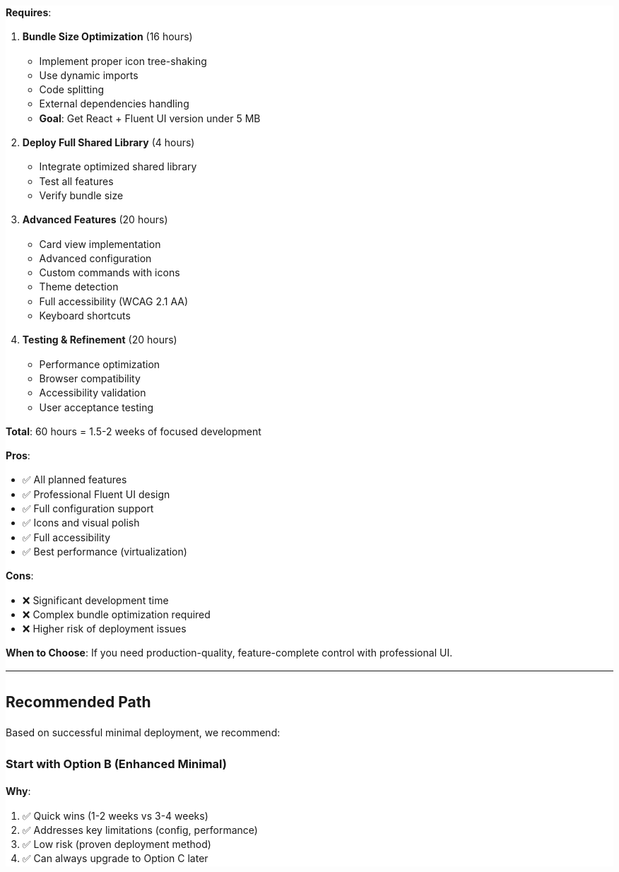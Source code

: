 **Requires**:
1. **Bundle Size Optimization** (16 hours)
   - Implement proper icon tree-shaking
   - Use dynamic imports
   - Code splitting
   - External dependencies handling
   - **Goal**: Get React + Fluent UI version under 5 MB

2. **Deploy Full Shared Library** (4 hours)
   - Integrate optimized shared library
   - Test all features
   - Verify bundle size

3. **Advanced Features** (20 hours)
   - Card view implementation
   - Advanced configuration
   - Custom commands with icons
   - Theme detection
   - Full accessibility (WCAG 2.1 AA)
   - Keyboard shortcuts

4. **Testing & Refinement** (20 hours)
   - Performance optimization
   - Browser compatibility
   - Accessibility validation
   - User acceptance testing

**Total**: 60 hours = 1.5-2 weeks of focused development

**Pros**:
- ✅ All planned features
- ✅ Professional Fluent UI design
- ✅ Full configuration support
- ✅ Icons and visual polish
- ✅ Full accessibility
- ✅ Best performance (virtualization)

**Cons**:
- ❌ Significant development time
- ❌ Complex bundle optimization required
- ❌ Higher risk of deployment issues

**When to Choose**: If you need production-quality, feature-complete control with professional UI.

---

## Recommended Path

Based on successful minimal deployment, we recommend:

### **Start with Option B (Enhanced Minimal)**

**Why**:
1. ✅ Quick wins (1-2 weeks vs 3-4 weeks)
2. ✅ Addresses key limitations (config, performance)
3. ✅ Low risk (proven deployment method)
4. ✅ Can always upgrade to Option C later
